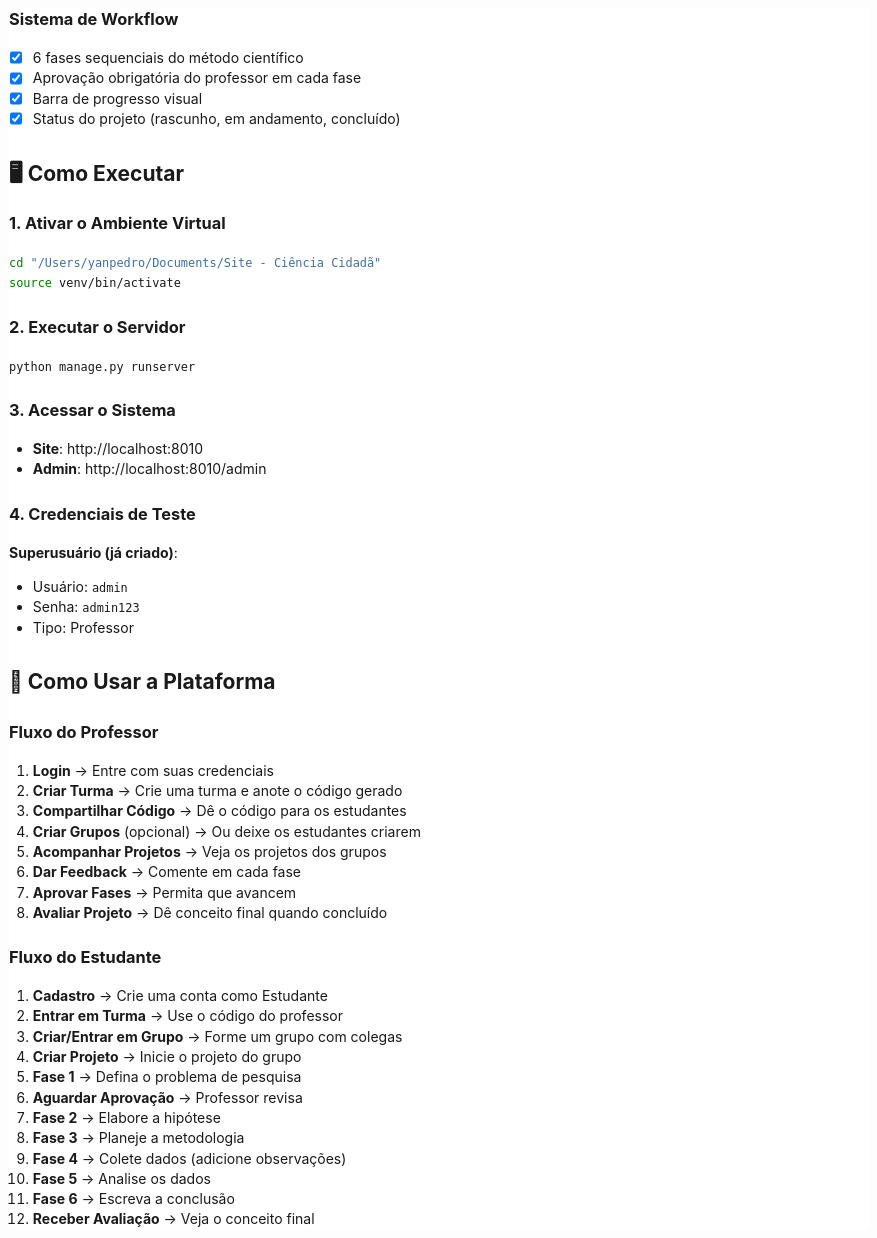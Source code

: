 ### Sistema de Workflow
- [x] 6 fases sequenciais do método científico
- [x] Aprovação obrigatória do professor em cada fase
- [x] Barra de progresso visual
- [x] Status do projeto (rascunho, em andamento, concluído)

## 🖥️ Como Executar

### 1. Ativar o Ambiente Virtual
```bash
cd "/Users/yanpedro/Documents/Site - Ciência Cidadã"
source venv/bin/activate
```

### 2. Executar o Servidor
```bash
python manage.py runserver
```

### 3. Acessar o Sistema
- **Site**: http://localhost:8010
- **Admin**: http://localhost:8010/admin

### 4. Credenciais de Teste

**Superusuário (já criado)**:
- Usuário: `admin`
- Senha: `admin123`
- Tipo: Professor

## 📝 Como Usar a Plataforma

### Fluxo do Professor

1. **Login** → Entre com suas credenciais
2. **Criar Turma** → Crie uma turma e anote o código gerado
3. **Compartilhar Código** → Dê o código para os estudantes
4. **Criar Grupos** (opcional) → Ou deixe os estudantes criarem
5. **Acompanhar Projetos** → Veja os projetos dos grupos
6. **Dar Feedback** → Comente em cada fase
7. **Aprovar Fases** → Permita que avancem
8. **Avaliar Projeto** → Dê conceito final quando concluído

### Fluxo do Estudante

1. **Cadastro** → Crie uma conta como Estudante
2. **Entrar em Turma** → Use o código do professor
3. **Criar/Entrar em Grupo** → Forme um grupo com colegas
4. **Criar Projeto** → Inicie o projeto do grupo
5. **Fase 1** → Defina o problema de pesquisa
6. **Aguardar Aprovação** → Professor revisa
7. **Fase 2** → Elabore a hipótese
8. **Fase 3** → Planeje a metodologia
9. **Fase 4** → Colete dados (adicione observações)
10. **Fase 5** → Analise os dados
11. **Fase 6** → Escreva a conclusão
12. **Receber Avaliação** → Veja o conceito final
